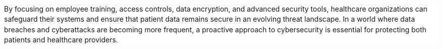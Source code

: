By focusing on employee training, access controls, data encryption, and advanced security tools, healthcare organizations can safeguard their systems and ensure that patient data remains secure in an evolving threat landscape. In a world where data breaches and cyberattacks are becoming more frequent, a proactive approach to cybersecurity is essential for protecting both patients and healthcare providers.
